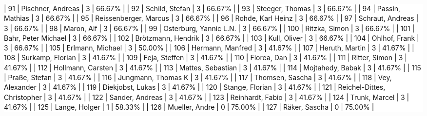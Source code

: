 | 91 | Pischner, Andreas | 3 | 66.67% |
| 92 | Schild, Stefan | 3 | 66.67% |
| 93 | Steeger, Thomas | 3 | 66.67% |
| 94 | Passin, Mathias | 3 | 66.67% |
| 95 | Reissenberger, Marcus | 3 | 66.67% |
| 96 | Rohde, Karl Heinz | 3 | 66.67% |
| 97 | Schraut, Andreas | 3 | 66.67% |
| 98 | Maron, Alf | 3 | 66.67% |
| 99 | Osterburg, Yannic L.N. | 3 | 66.67% |
| 100 | Ritzka, Simon | 3 | 66.67% |
| 101 | Bahr, Peter Michael | 3 | 66.67% |
| 102 | Brötzmann, Hendrik | 3 | 66.67% |
| 103 | Kull, Oliver | 3 | 66.67% |
| 104 | Ohlhof, Frank | 3 | 66.67% |
| 105 | Erlmann, Michael | 3 | 50.00% |
| 106 | Hermann, Manfred | 3 | 41.67% |
| 107 | Heruth, Martin | 3 | 41.67% |
| 108 | Surkamp, Florian | 3 | 41.67% |
| 109 | Feja, Steffen | 3 | 41.67% |
| 110 | Florea, Dan | 3 | 41.67% |
| 111 | Ritter, Simon | 3 | 41.67% |
| 112 | Hollmann, Carsten | 3 | 41.67% |
| 113 | Mattes, Sebastian | 3 | 41.67% |
| 114 | Mojtahedy, Babak | 3 | 41.67% |
| 115 | Praße, Stefan | 3 | 41.67% |
| 116 | Jungmann, Thomas K | 3 | 41.67% |
| 117 | Thomsen, Sascha | 3 | 41.67% |
| 118 | Vey, Alexander | 3 | 41.67% |
| 119 | Diekjobst, Lukas | 3 | 41.67% |
| 120 | Stange, Florian | 3 | 41.67% |
| 121 | Reichel-Dittes, Christopher | 3 | 41.67% |
| 122 | Sander, Andreas | 3 | 41.67% |
| 123 | Reinhardt, Fabio | 3 | 41.67% |
| 124 | Trunk, Marcel | 3 | 41.67% |
| 125 | Lange, Holger | 1 | 58.33% |
| 126 | Mueller, Andre | 0 | 75.00% |
| 127 | Räker, Sascha | 0 | 75.00% |